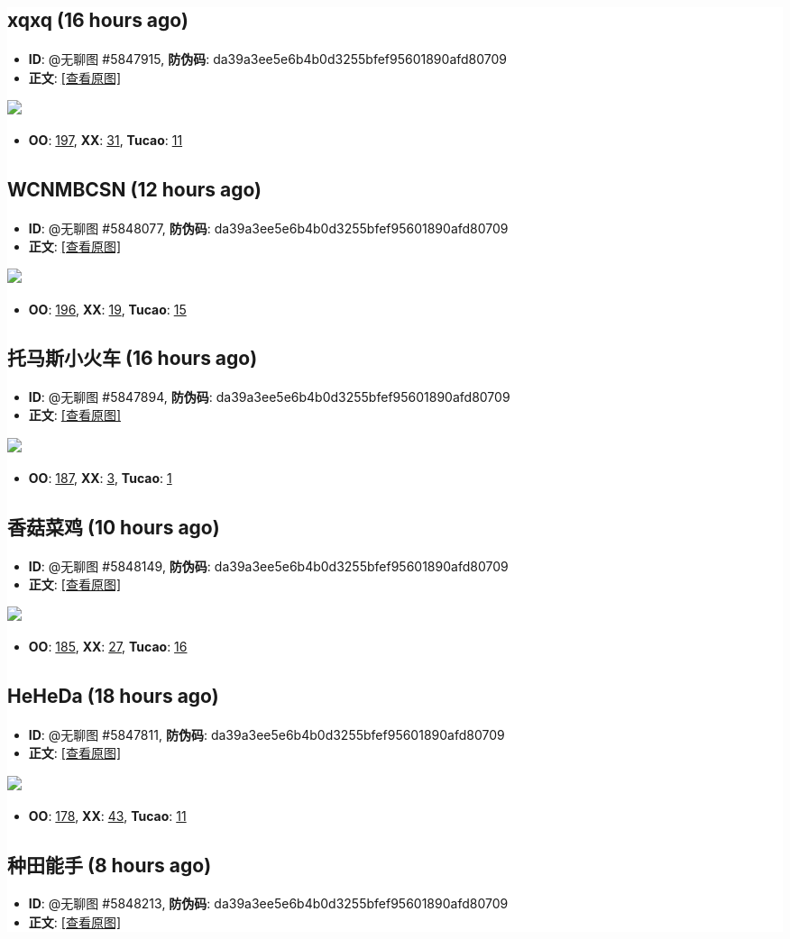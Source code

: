 ## xqxq (16 hours ago) 

- **ID**: @无聊图 #5847915, **防伪码**: da39a3ee5e6b4b0d3255bfef95601890afd80709
- **正文**: [[查看原图]](//img.toto.im/large/008HL3Tkly1hyc0ojqn0jj30iw0baq42.jpg)  

![](https://img.toto.im/mw600/008HL3Tkly1hyc0ojqn0jj30iw0baq42.jpg)
- **OO**: [197](https://jandan.net/t/5847915#tucao-like), **XX**: [31](https://jandan.net/t/5847915#tucao-unlike), **Tucao**: [11](https://jandan.net/t/5847915#tucao-list)

## WCNMBCSN (12 hours ago) 

- **ID**: @无聊图 #5848077, **防伪码**: da39a3ee5e6b4b0d3255bfef95601890afd80709
- **正文**: [[查看原图]](//img.toto.im/large/008HL3Tkly1hyc7il8smej30zk1qkwlv.jpg)  

![](https://img.toto.im/mw600/008HL3Tkly1hyc7il8smej30zk1qkwlv.jpg)
- **OO**: [196](https://jandan.net/t/5848077#tucao-like), **XX**: [19](https://jandan.net/t/5848077#tucao-unlike), **Tucao**: [15](https://jandan.net/t/5848077#tucao-list)

## 托马斯小火车 (16 hours ago) 

- **ID**: @无聊图 #5847894, **防伪码**: da39a3ee5e6b4b0d3255bfef95601890afd80709
- **正文**: [[查看原图]](//img.toto.im/large/c20a4376ly1hyc0a6kxwjg203s06oqts.gif)  

![](https://img.toto.im/large/c20a4376ly1hyc0a6kxwjg203s06oqts.gif)
- **OO**: [187](https://jandan.net/t/5847894#tucao-like), **XX**: [3](https://jandan.net/t/5847894#tucao-unlike), **Tucao**: [1](https://jandan.net/t/5847894#tucao-list)

## 香菇菜鸡 (10 hours ago) 

- **ID**: @无聊图 #5848149, **防伪码**: da39a3ee5e6b4b0d3255bfef95601890afd80709
- **正文**: [[查看原图]](//img.toto.im/large/639b1bfbly1hycafu0jrtj20r11dcni4.jpg)  

![](https://img.toto.im/mw600/639b1bfbly1hycafu0jrtj20r11dcni4.jpg)
- **OO**: [185](https://jandan.net/t/5848149#tucao-like), **XX**: [27](https://jandan.net/t/5848149#tucao-unlike), **Tucao**: [16](https://jandan.net/t/5848149#tucao-list)

## HeHeDa (18 hours ago) 

- **ID**: @无聊图 #5847811, **防伪码**: da39a3ee5e6b4b0d3255bfef95601890afd80709
- **正文**: [[查看原图]](//img.toto.im/large/008HL3Tkly1hybx1kp9mlj30qo11qqae.jpg)  

![](https://img.toto.im/mw600/008HL3Tkly1hybx1kp9mlj30qo11qqae.jpg)
- **OO**: [178](https://jandan.net/t/5847811#tucao-like), **XX**: [43](https://jandan.net/t/5847811#tucao-unlike), **Tucao**: [11](https://jandan.net/t/5847811#tucao-list)

## 种田能手 (8 hours ago) 

- **ID**: @无聊图 #5848213, **防伪码**: da39a3ee5e6b4b0d3255bfef95601890afd80709
- **正文**: [[查看原图]](//img.toto.im/large/008HL3Tkly1hycdd0c08ij30iv0fewg1.jpg)  
